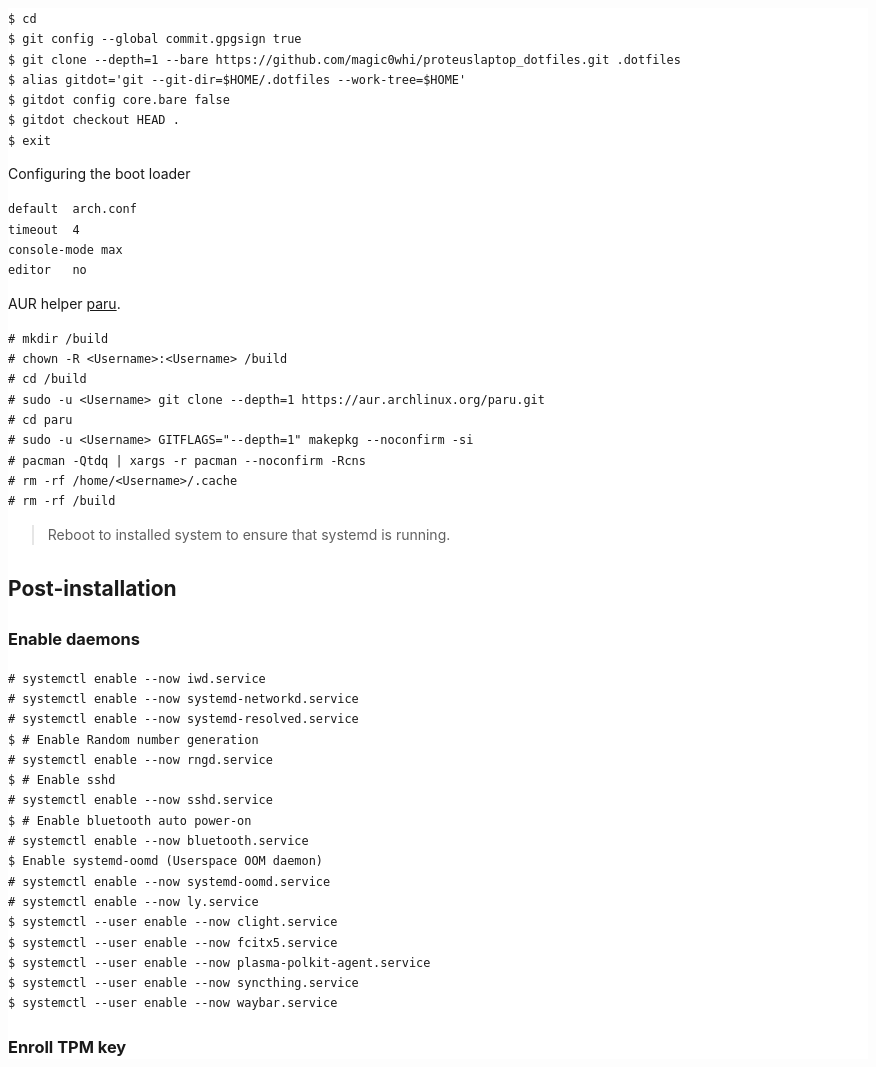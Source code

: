 ```console shell
$ cd
$ git config --global commit.gpgsign true
$ git clone --depth=1 --bare https://github.com/magic0whi/proteuslaptop_dotfiles.git .dotfiles
$ alias gitdot='git --git-dir=$HOME/.dotfiles --work-tree=$HOME'
$ gitdot config core.bare false
$ gitdot checkout HEAD .
$ exit
```

Configuring the boot loader
```properties /boot/loader/loader.conf
default  arch.conf
timeout  4
console-mode max
editor   no
```

AUR helper [paru](https://aur.archlinux.org/packages/paru/).
```console
# mkdir /build
# chown -R <Username>:<Username> /build
# cd /build
# sudo -u <Username> git clone --depth=1 https://aur.archlinux.org/paru.git
# cd paru
# sudo -u <Username> GITFLAGS="--depth=1" makepkg --noconfirm -si
# pacman -Qtdq | xargs -r pacman --noconfirm -Rcns
# rm -rf /home/<Username>/.cache
# rm -rf /build
```

> Reboot to installed system to ensure that systemd is running.

## Post-installation

### Enable daemons

```console shell
# systemctl enable --now iwd.service
# systemctl enable --now systemd-networkd.service
# systemctl enable --now systemd-resolved.service
$ # Enable Random number generation
# systemctl enable --now rngd.service
$ # Enable sshd
# systemctl enable --now sshd.service
$ # Enable bluetooth auto power-on
# systemctl enable --now bluetooth.service
$ Enable systemd-oomd (Userspace OOM daemon)
# systemctl enable --now systemd-oomd.service
# systemctl enable --now ly.service
$ systemctl --user enable --now clight.service
$ systemctl --user enable --now fcitx5.service
$ systemctl --user enable --now plasma-polkit-agent.service
$ systemctl --user enable --now syncthing.service
$ systemctl --user enable --now waybar.service
```
### Enroll TPM key
